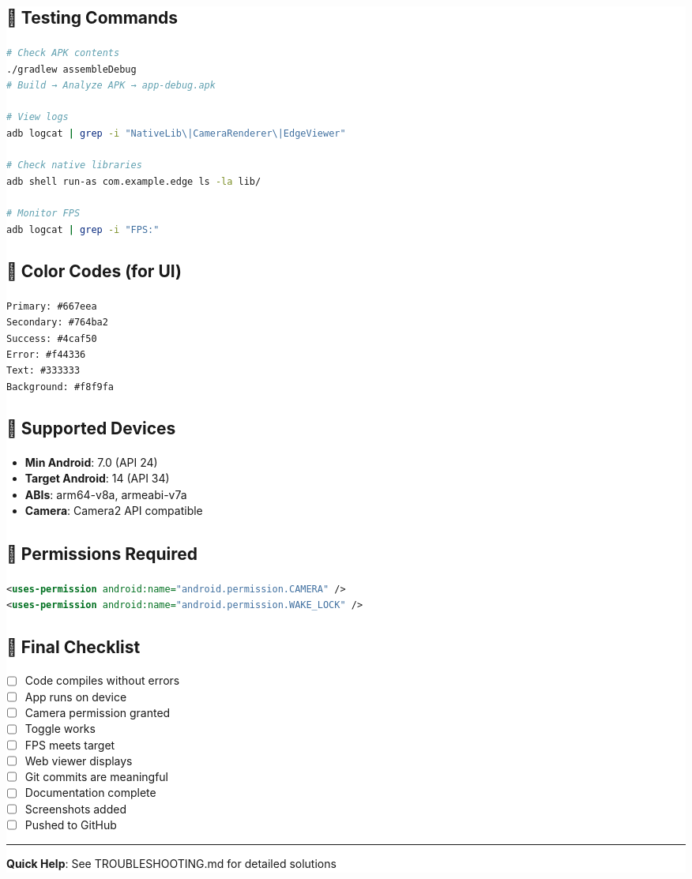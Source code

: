 ```bash
```

## 🧪 Testing Commands

```bash
# Check APK contents
./gradlew assembleDebug
# Build → Analyze APK → app-debug.apk

# View logs
adb logcat | grep -i "NativeLib\|CameraRenderer\|EdgeViewer"

# Check native libraries
adb shell run-as com.example.edge ls -la lib/

# Monitor FPS
adb logcat | grep -i "FPS:"
```

## 🎨 Color Codes (for UI)

```
Primary: #667eea
Secondary: #764ba2
Success: #4caf50
Error: #f44336
Text: #333333
Background: #f8f9fa
```

## 📱 Supported Devices

- **Min Android**: 7.0 (API 24)
- **Target Android**: 14 (API 34)
- **ABIs**: arm64-v8a, armeabi-v7a
- **Camera**: Camera2 API compatible

## 🔐 Permissions Required

```xml
<uses-permission android:name="android.permission.CAMERA" />
<uses-permission android:name="android.permission.WAKE_LOCK" />
```

## 🏁 Final Checklist

- [ ] Code compiles without errors
- [ ] App runs on device
- [ ] Camera permission granted
- [ ] Toggle works
- [ ] FPS meets target
- [ ] Web viewer displays
- [ ] Git commits are meaningful
- [ ] Documentation complete
- [ ] Screenshots added
- [ ] Pushed to GitHub

---

**Quick Help**: See TROUBLESHOOTING.md for detailed solutions
